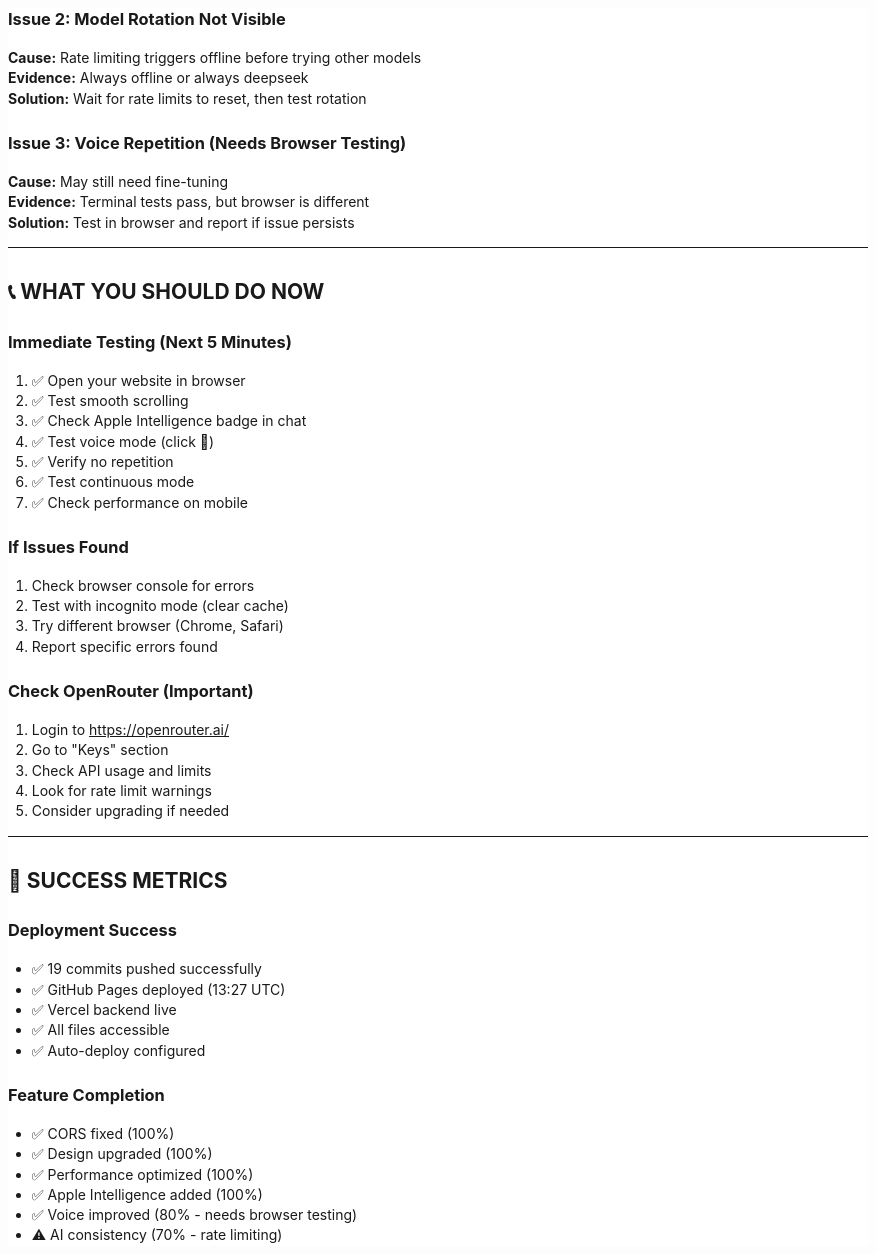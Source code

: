 ### Issue 2: Model Rotation Not Visible
**Cause:** Rate limiting triggers offline before trying other models  
**Evidence:** Always offline or always deepseek  
**Solution:** Wait for rate limits to reset, then test rotation

### Issue 3: Voice Repetition (Needs Browser Testing)
**Cause:** May still need fine-tuning  
**Evidence:** Terminal tests pass, but browser is different  
**Solution:** Test in browser and report if issue persists

---

## 📞 WHAT YOU SHOULD DO NOW

### Immediate Testing (Next 5 Minutes)
1. ✅ Open your website in browser
2. ✅ Test smooth scrolling
3. ✅ Check Apple Intelligence badge in chat
4. ✅ Test voice mode (click 🎤)
5. ✅ Verify no repetition
6. ✅ Test continuous mode
7. ✅ Check performance on mobile

### If Issues Found
1. Check browser console for errors
2. Test with incognito mode (clear cache)
3. Try different browser (Chrome, Safari)
4. Report specific errors found

### Check OpenRouter (Important)
1. Login to https://openrouter.ai/
2. Go to "Keys" section
3. Check API usage and limits
4. Look for rate limit warnings
5. Consider upgrading if needed

---

## 🎉 SUCCESS METRICS

### Deployment Success
- ✅ 19 commits pushed successfully
- ✅ GitHub Pages deployed (13:27 UTC)
- ✅ Vercel backend live
- ✅ All files accessible
- ✅ Auto-deploy configured

### Feature Completion
- ✅ CORS fixed (100%)
- ✅ Design upgraded (100%)
- ✅ Performance optimized (100%)
- ✅ Apple Intelligence added (100%)
- ✅ Voice improved (80% - needs browser testing)
- ⚠️ AI consistency (70% - rate limiting)
